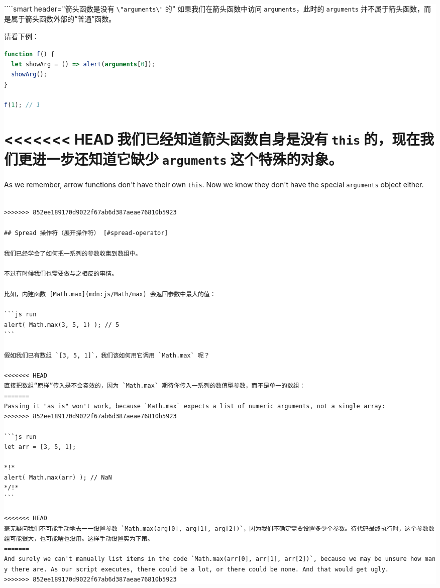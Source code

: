 ````smart header="箭头函数是没有 `\"arguments\"` 的"
如果我们在箭头函数中访问 `arguments`，此时的 `arguments` 并不属于箭头函数，而是属于箭头函数外部的“普通”函数。

请看下例：

```js run
function f() {
  let showArg = () => alert(arguments[0]);
  showArg();
}

f(1); // 1
```
<<<<<<< HEAD
我们已经知道箭头函数自身是没有 `this` 的，现在我们更进一步还知道它缺少 `arguments` 这个特殊的对象。
=======

As we remember, arrow functions don't have their own `this`. Now we know they don't have the special `arguments` object either.
````

>>>>>>> 852ee189170d9022f67ab6d387aeae76810b5923

## Spread 操作符（展开操作符） [#spread-operator]

我们已经学会了如何把一系列的参数收集到数组中。

不过有时候我们也需要做与之相反的事情。

比如，内建函数 [Math.max](mdn:js/Math/max) 会返回参数中最大的值：

```js run
alert( Math.max(3, 5, 1) ); // 5
```

假如我们已有数组 `[3, 5, 1]`，我们该如何用它调用 `Math.max` 呢？

<<<<<<< HEAD
直接把数组“原样”传入是不会奏效的，因为 `Math.max` 期待你传入一系列的数值型参数，而不是单一的数组：
=======
Passing it "as is" won't work, because `Math.max` expects a list of numeric arguments, not a single array:
>>>>>>> 852ee189170d9022f67ab6d387aeae76810b5923

```js run
let arr = [3, 5, 1];

*!*
alert( Math.max(arr) ); // NaN
*/!*
```

<<<<<<< HEAD
毫无疑问我们不可能手动地去一一设置参数 `Math.max(arg[0], arg[1], arg[2])`，因为我们不确定需要设置多少个参数。待代码最终执行时，这个参数数组可能很大，也可能啥也没用。这样手动设置实为下策。
=======
And surely we can't manually list items in the code `Math.max(arr[0], arr[1], arr[2])`, because we may be unsure how many there are. As our script executes, there could be a lot, or there could be none. And that would get ugly.
>>>>>>> 852ee189170d9022f67ab6d387aeae76810b5923

